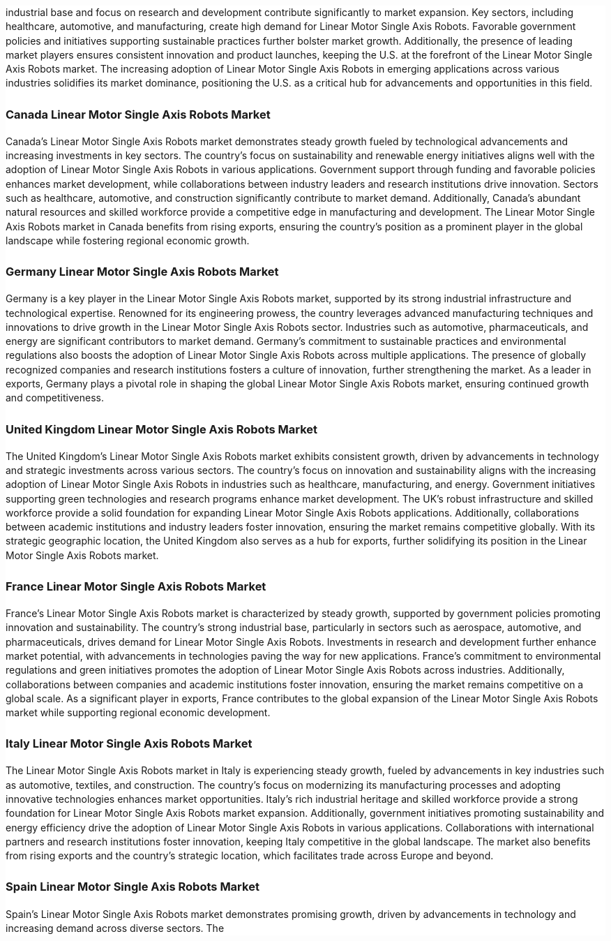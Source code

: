 industrial base and focus on research and development contribute significantly to market expansion. Key sectors, including healthcare, automotive, and manufacturing, create high demand for Linear Motor Single Axis Robots. Favorable government policies and initiatives supporting sustainable practices further bolster market growth. Additionally, the presence of leading market players ensures consistent innovation and product launches, keeping the U.S. at the forefront of the Linear Motor Single Axis Robots market. The increasing adoption of Linear Motor Single Axis Robots in emerging applications across various industries solidifies its market dominance, positioning the U.S. as a critical hub for advancements and opportunities in this field.</p><h3>Canada Linear Motor Single Axis Robots Market</h3><p>Canada&rsquo;s Linear Motor Single Axis Robots market demonstrates steady growth fueled by technological advancements and increasing investments in key sectors. The country&rsquo;s focus on sustainability and renewable energy initiatives aligns well with the adoption of Linear Motor Single Axis Robots in various applications. Government support through funding and favorable policies enhances market development, while collaborations between industry leaders and research institutions drive innovation. Sectors such as healthcare, automotive, and construction significantly contribute to market demand. Additionally, Canada&rsquo;s abundant natural resources and skilled workforce provide a competitive edge in manufacturing and development. The Linear Motor Single Axis Robots market in Canada benefits from rising exports, ensuring the country&rsquo;s position as a prominent player in the global landscape while fostering regional economic growth.</p><h3>Germany Linear Motor Single Axis Robots Market</h3><p>Germany is a key player in the Linear Motor Single Axis Robots market, supported by its strong industrial infrastructure and technological expertise. Renowned for its engineering prowess, the country leverages advanced manufacturing techniques and innovations to drive growth in the Linear Motor Single Axis Robots sector. Industries such as automotive, pharmaceuticals, and energy are significant contributors to market demand. Germany&rsquo;s commitment to sustainable practices and environmental regulations also boosts the adoption of Linear Motor Single Axis Robots across multiple applications. The presence of globally recognized companies and research institutions fosters a culture of innovation, further strengthening the market. As a leader in exports, Germany plays a pivotal role in shaping the global Linear Motor Single Axis Robots market, ensuring continued growth and competitiveness.</p><h3>United Kingdom Linear Motor Single Axis Robots Market</h3><p>The United Kingdom&rsquo;s Linear Motor Single Axis Robots market exhibits consistent growth, driven by advancements in technology and strategic investments across various sectors. The country&rsquo;s focus on innovation and sustainability aligns with the increasing adoption of Linear Motor Single Axis Robots in industries such as healthcare, manufacturing, and energy. Government initiatives supporting green technologies and research programs enhance market development. The UK&rsquo;s robust infrastructure and skilled workforce provide a solid foundation for expanding Linear Motor Single Axis Robots applications. Additionally, collaborations between academic institutions and industry leaders foster innovation, ensuring the market remains competitive globally. With its strategic geographic location, the United Kingdom also serves as a hub for exports, further solidifying its position in the Linear Motor Single Axis Robots market.</p><h3>France Linear Motor Single Axis Robots Market</h3><p>France&rsquo;s Linear Motor Single Axis Robots market is characterized by steady growth, supported by government policies promoting innovation and sustainability. The country&rsquo;s strong industrial base, particularly in sectors such as aerospace, automotive, and pharmaceuticals, drives demand for Linear Motor Single Axis Robots. Investments in research and development further enhance market potential, with advancements in technologies paving the way for new applications. France&rsquo;s commitment to environmental regulations and green initiatives promotes the adoption of Linear Motor Single Axis Robots across industries. Additionally, collaborations between companies and academic institutions foster innovation, ensuring the market remains competitive on a global scale. As a significant player in exports, France contributes to the global expansion of the Linear Motor Single Axis Robots market while supporting regional economic development.</p><h3>Italy Linear Motor Single Axis Robots Market</h3><p>The Linear Motor Single Axis Robots market in Italy is experiencing steady growth, fueled by advancements in key industries such as automotive, textiles, and construction. The country&rsquo;s focus on modernizing its manufacturing processes and adopting innovative technologies enhances market opportunities. Italy&rsquo;s rich industrial heritage and skilled workforce provide a strong foundation for Linear Motor Single Axis Robots market expansion. Additionally, government initiatives promoting sustainability and energy efficiency drive the adoption of Linear Motor Single Axis Robots in various applications. Collaborations with international partners and research institutions foster innovation, keeping Italy competitive in the global landscape. The market also benefits from rising exports and the country&rsquo;s strategic location, which facilitates trade across Europe and beyond.</p><h3>Spain Linear Motor Single Axis Robots Market</h3><p>Spain&rsquo;s Linear Motor Single Axis Robots market demonstrates promising growth, driven by advancements in technology and increasing demand across diverse sectors. The